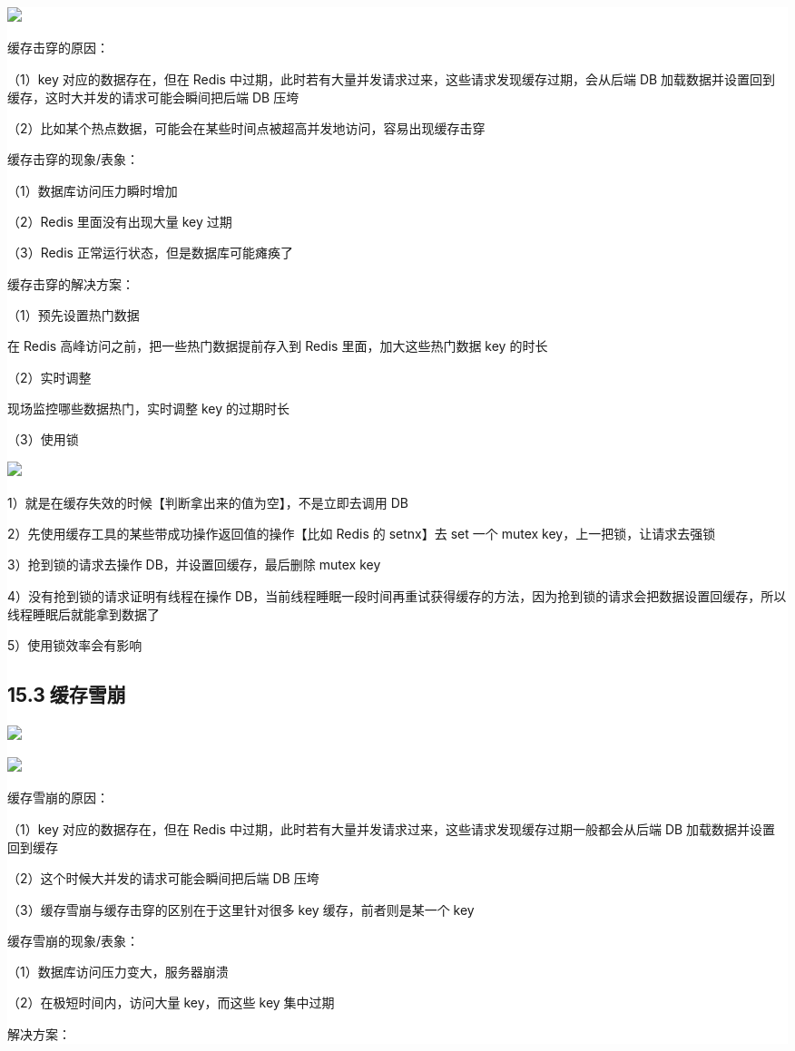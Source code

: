 ![](https://figure-bed-typora-zhishu.oss-cn-beijing.aliyuncs.com/202412011153201.png)

缓存击穿的原因：

（1）key 对应的数据存在，但在 Redis 中过期，此时若有大量并发请求过来，这些请求发现缓存过期，会从后端 DB 加载数据并设置回到缓存，这时大并发的请求可能会瞬间把后端 DB 压垮

（2）比如某个热点数据，可能会在某些时间点被超高并发地访问，容易出现缓存击穿

缓存击穿的现象/表象：

（1）数据库访问压力瞬时增加

（2）Redis 里面没有出现大量 key 过期

（3）Redis 正常运行状态，但是数据库可能瘫痪了

缓存击穿的解决方案：

（1）预先设置热门数据

在 Redis 高峰访问之前，把一些热门数据提前存入到 Redis 里面，加大这些热门数据 key 的时长

（2）实时调整

现场监控哪些数据热门，实时调整 key 的过期时长

（3）使用锁

![](https://figure-bed-typora-zhishu.oss-cn-beijing.aliyuncs.com/202412011219618.png)

1）就是在缓存失效的时候【判断拿出来的值为空】，不是立即去调用 DB

2）先使用缓存工具的某些带成功操作返回值的操作【比如 Redis 的 setnx】去 set 一个 mutex key，上一把锁，让请求去强锁

3）抢到锁的请求去操作 DB，并设置回缓存，最后删除 mutex key

4）没有抢到锁的请求证明有线程在操作 DB，当前线程睡眠一段时间再重试获得缓存的方法，因为抢到锁的请求会把数据设置回缓存，所以线程睡眠后就能拿到数据了

5）使用锁效率会有影响

## 15.3 缓存雪崩

![](https://figure-bed-typora-zhishu.oss-cn-beijing.aliyuncs.com/202412011256684.png)

![](https://figure-bed-typora-zhishu.oss-cn-beijing.aliyuncs.com/202412011257539.png)

缓存雪崩的原因：

（1）key 对应的数据存在，但在 Redis 中过期，此时若有大量并发请求过来，这些请求发现缓存过期一般都会从后端 DB 加载数据并设置回到缓存

（2）这个时候大并发的请求可能会瞬间把后端 DB 压垮

（3）缓存雪崩与缓存击穿的区别在于这里针对很多 key 缓存，前者则是某一个 key

缓存雪崩的现象/表象：

（1）数据库访问压力变大，服务器崩溃

（2）在极短时间内，访问大量 key，而这些 key 集中过期

解决方案：
